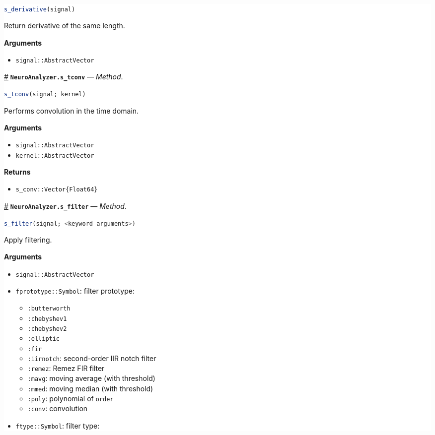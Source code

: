

```julia
s_derivative(signal)
```

Return derivative of the same length.

**Arguments**

  * `signal::AbstractVector`

<a id='NeuroAnalyzer.s_tconv-Tuple{AbstractVector}' href='#NeuroAnalyzer.s_tconv-Tuple{AbstractVector}'>#</a>
**`NeuroAnalyzer.s_tconv`** &mdash; *Method*.



```julia
s_tconv(signal; kernel)
```

Performs convolution in the time domain.

**Arguments**

  * `signal::AbstractVector`
  * `kernel::AbstractVector`

**Returns**

  * `s_conv::Vector{Float64}`

<a id='NeuroAnalyzer.s_filter-Tuple{AbstractVector}' href='#NeuroAnalyzer.s_filter-Tuple{AbstractVector}'>#</a>
**`NeuroAnalyzer.s_filter`** &mdash; *Method*.



```julia
s_filter(signal; <keyword arguments>)
```

Apply filtering.

**Arguments**

  * `signal::AbstractVector`
  * `fprototype::Symbol`: filter prototype:

      * `:butterworth`
      * `:chebyshev1`
      * `:chebyshev2`
      * `:elliptic`
      * `:fir`
      * `:iirnotch`: second-order IIR notch filter
      * `:remez`: Remez FIR filter
      * `:mavg`: moving average (with threshold)
      * `:mmed`: moving median (with threshold)
      * `:poly`: polynomial of `order`
      * `:conv`: convolution
  * `ftype::Symbol`: filter type:

